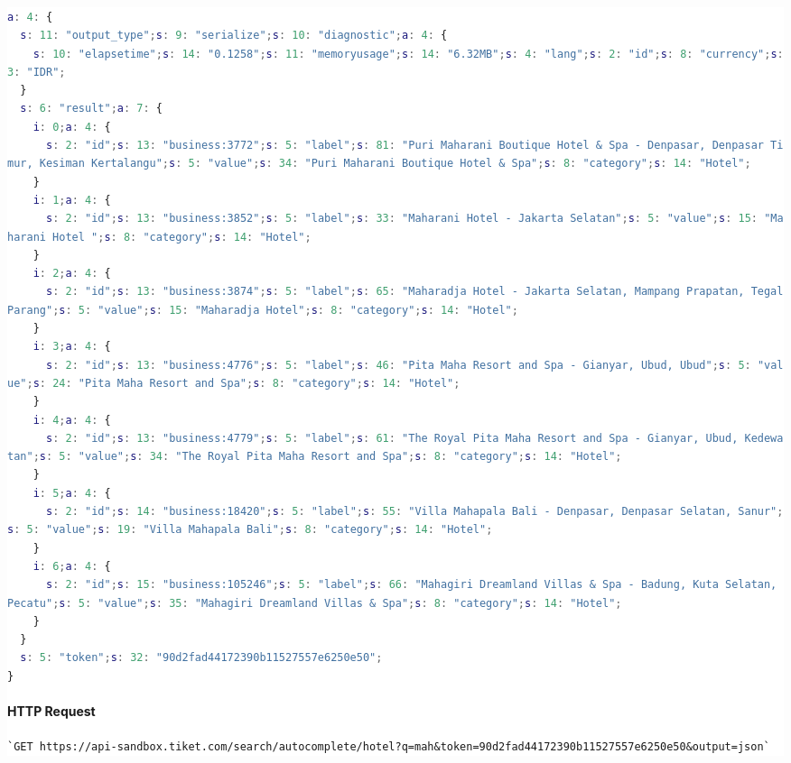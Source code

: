 ```json

```

```matlab
a: 4: {
  s: 11: "output_type";s: 9: "serialize";s: 10: "diagnostic";a: 4: {
    s: 10: "elapsetime";s: 14: "0.1258";s: 11: "memoryusage";s: 14: "6.32MB";s: 4: "lang";s: 2: "id";s: 8: "currency";s: 3: "IDR";
  }
  s: 6: "result";a: 7: {
    i: 0;a: 4: {
      s: 2: "id";s: 13: "business:3772";s: 5: "label";s: 81: "Puri Maharani Boutique Hotel & Spa - Denpasar, Denpasar Timur, Kesiman Kertalangu";s: 5: "value";s: 34: "Puri Maharani Boutique Hotel & Spa";s: 8: "category";s: 14: "Hotel";
    }
    i: 1;a: 4: {
      s: 2: "id";s: 13: "business:3852";s: 5: "label";s: 33: "Maharani Hotel - Jakarta Selatan";s: 5: "value";s: 15: "Maharani Hotel ";s: 8: "category";s: 14: "Hotel";
    }
    i: 2;a: 4: {
      s: 2: "id";s: 13: "business:3874";s: 5: "label";s: 65: "Maharadja Hotel - Jakarta Selatan, Mampang Prapatan, Tegal Parang";s: 5: "value";s: 15: "Maharadja Hotel";s: 8: "category";s: 14: "Hotel";
    }
    i: 3;a: 4: {
      s: 2: "id";s: 13: "business:4776";s: 5: "label";s: 46: "Pita Maha Resort and Spa - Gianyar, Ubud, Ubud";s: 5: "value";s: 24: "Pita Maha Resort and Spa";s: 8: "category";s: 14: "Hotel";
    }
    i: 4;a: 4: {
      s: 2: "id";s: 13: "business:4779";s: 5: "label";s: 61: "The Royal Pita Maha Resort and Spa - Gianyar, Ubud, Kedewatan";s: 5: "value";s: 34: "The Royal Pita Maha Resort and Spa";s: 8: "category";s: 14: "Hotel";
    }
    i: 5;a: 4: {
      s: 2: "id";s: 14: "business:18420";s: 5: "label";s: 55: "Villa Mahapala Bali - Denpasar, Denpasar Selatan, Sanur";s: 5: "value";s: 19: "Villa Mahapala Bali";s: 8: "category";s: 14: "Hotel";
    }
    i: 6;a: 4: {
      s: 2: "id";s: 15: "business:105246";s: 5: "label";s: 66: "Mahagiri Dreamland Villas & Spa - Badung, Kuta Selatan, Pecatu";s: 5: "value";s: 35: "Mahagiri Dreamland Villas & Spa";s: 8: "category";s: 14: "Hotel";
    }
  }
  s: 5: "token";s: 32: "90d2fad44172390b11527557e6250e50";
}

```

#### HTTP Request

    `GET https://api-sandbox.tiket.com/search/autocomplete/hotel?q=mah&token=90d2fad44172390b11527557e6250e50&output=json`
